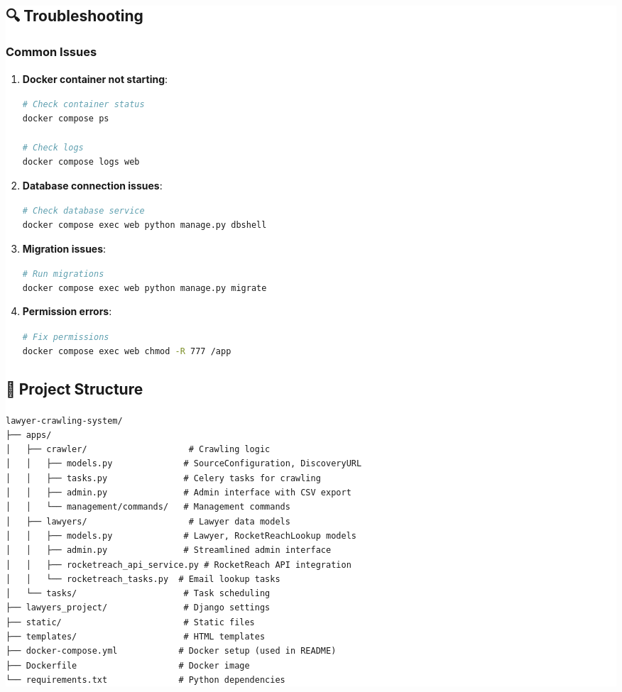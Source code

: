 ## 🔍 Troubleshooting

### Common Issues

1. **Docker container not starting**:
   ```bash
   # Check container status
   docker compose ps
   
   # Check logs
   docker compose logs web
   ```

2. **Database connection issues**:
   ```bash
   # Check database service
   docker compose exec web python manage.py dbshell
   ```

3. **Migration issues**:
   ```bash
   # Run migrations
   docker compose exec web python manage.py migrate
   ```

4. **Permission errors**:
   ```bash
   # Fix permissions
   docker compose exec web chmod -R 777 /app
   ```

## 📁 Project Structure

```
lawyer-crawling-system/
├── apps/
│   ├── crawler/                    # Crawling logic
│   │   ├── models.py              # SourceConfiguration, DiscoveryURL
│   │   ├── tasks.py               # Celery tasks for crawling
│   │   ├── admin.py               # Admin interface with CSV export
│   │   └── management/commands/   # Management commands
│   ├── lawyers/                    # Lawyer data models
│   │   ├── models.py              # Lawyer, RocketReachLookup models
│   │   ├── admin.py               # Streamlined admin interface
│   │   ├── rocketreach_api_service.py # RocketReach API integration
│   │   └── rocketreach_tasks.py  # Email lookup tasks
│   └── tasks/                     # Task scheduling
├── lawyers_project/               # Django settings
├── static/                        # Static files
├── templates/                     # HTML templates
├── docker-compose.yml            # Docker setup (used in README)
├── Dockerfile                    # Docker image
└── requirements.txt              # Python dependencies
```
